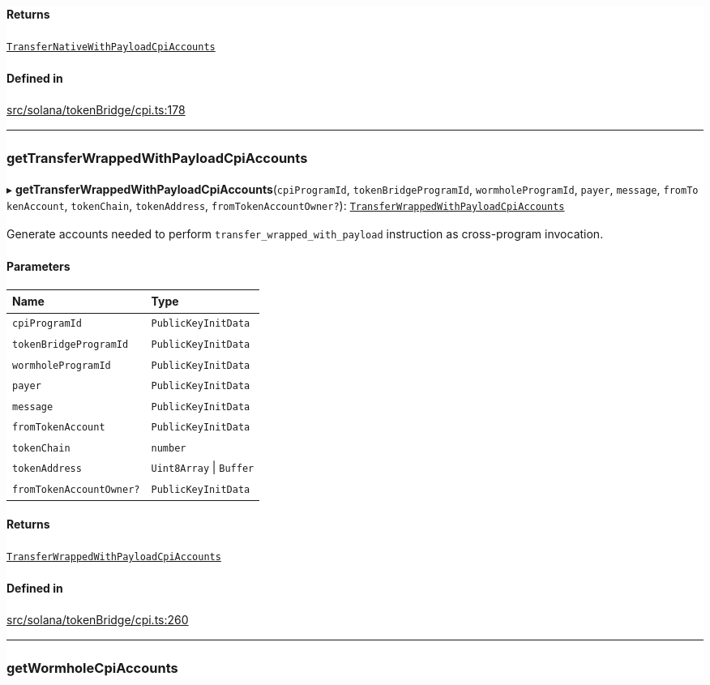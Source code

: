 #### Returns

[`TransferNativeWithPayloadCpiAccounts`](../interfaces/solana.TransferNativeWithPayloadCpiAccounts.md)

#### Defined in

[src/solana/tokenBridge/cpi.ts:178](https://github.com/wormhole-foundation/wormhole/blob/7bc96a1e/sdk/js/src/solana/tokenBridge/cpi.ts#L178)

___

### getTransferWrappedWithPayloadCpiAccounts

▸ **getTransferWrappedWithPayloadCpiAccounts**(`cpiProgramId`, `tokenBridgeProgramId`, `wormholeProgramId`, `payer`, `message`, `fromTokenAccount`, `tokenChain`, `tokenAddress`, `fromTokenAccountOwner?`): [`TransferWrappedWithPayloadCpiAccounts`](../interfaces/solana.TransferWrappedWithPayloadCpiAccounts.md)

Generate accounts needed to perform `transfer_wrapped_with_payload` instruction
as cross-program invocation.

#### Parameters

| Name | Type |
| :------ | :------ |
| `cpiProgramId` | `PublicKeyInitData` |
| `tokenBridgeProgramId` | `PublicKeyInitData` |
| `wormholeProgramId` | `PublicKeyInitData` |
| `payer` | `PublicKeyInitData` |
| `message` | `PublicKeyInitData` |
| `fromTokenAccount` | `PublicKeyInitData` |
| `tokenChain` | `number` |
| `tokenAddress` | `Uint8Array` \| `Buffer` |
| `fromTokenAccountOwner?` | `PublicKeyInitData` |

#### Returns

[`TransferWrappedWithPayloadCpiAccounts`](../interfaces/solana.TransferWrappedWithPayloadCpiAccounts.md)

#### Defined in

[src/solana/tokenBridge/cpi.ts:260](https://github.com/wormhole-foundation/wormhole/blob/7bc96a1e/sdk/js/src/solana/tokenBridge/cpi.ts#L260)

___

### getWormholeCpiAccounts
